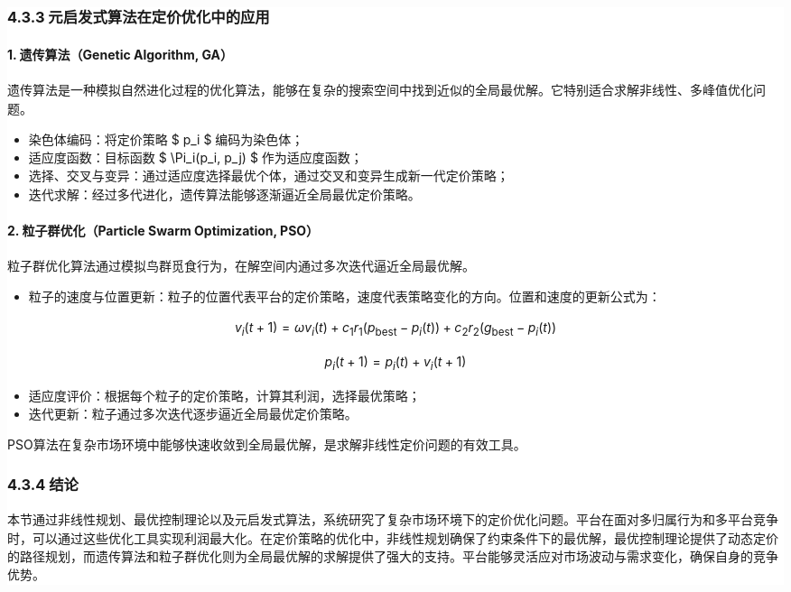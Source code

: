 ### 4.3.3 元启发式算法在定价优化中的应用

#### 1. 遗传算法（Genetic Algorithm, GA）

遗传算法是一种模拟自然进化过程的优化算法，能够在复杂的搜索空间中找到近似的全局最优解。它特别适合求解非线性、多峰值优化问题。

- 染色体编码：将定价策略 $ p_i $ 编码为染色体；
- 适应度函数：目标函数 $ \Pi_i(p_i, p_j) $ 作为适应度函数；
- 选择、交叉与变异：通过适应度选择最优个体，通过交叉和变异生成新一代定价策略；
- 迭代求解：经过多代进化，遗传算法能够逐渐逼近全局最优定价策略。

#### 2. 粒子群优化（Particle Swarm Optimization, PSO）

粒子群优化算法通过模拟鸟群觅食行为，在解空间内通过多次迭代逼近全局最优解。

- 粒子的速度与位置更新：粒子的位置代表平台的定价策略，速度代表策略变化的方向。位置和速度的更新公式为：

$$
v_i(t+1) = \omega v_i(t) + c_1 r_1 (p_{\text{best}} - p_i(t)) + c_2 r_2 (g_{\text{best}} - p_i(t))
$$

$$
p_i(t+1) = p_i(t) + v_i(t+1)
$$

- 适应度评价：根据每个粒子的定价策略，计算其利润，选择最优策略；
- 迭代更新：粒子通过多次迭代逐步逼近全局最优定价策略。

PSO算法在复杂市场环境中能够快速收敛到全局最优解，是求解非线性定价问题的有效工具。

### 4.3.4 结论

本节通过非线性规划、最优控制理论以及元启发式算法，系统研究了复杂市场环境下的定价优化问题。平台在面对多归属行为和多平台竞争时，可以通过这些优化工具实现利润最大化。在定价策略的优化中，非线性规划确保了约束条件下的最优解，最优控制理论提供了动态定价的路径规划，而遗传算法和粒子群优化则为全局最优解的求解提供了强大的支持。平台能够灵活应对市场波动与需求变化，确保自身的竞争优势。